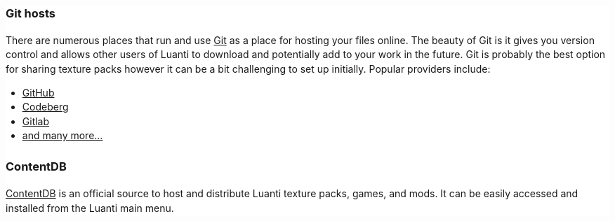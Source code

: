 ### Git hosts

There are numerous places that run and use [Git](https://git-scm.com/) as a place for hosting your files online. The beauty of Git is it gives you version control and allows other users of Luanti to download and potentially add to your work in the future. Git is probably the best option for sharing texture packs however it can be a bit challenging to set up initially. Popular providers include:

*   [GitHub](http://github.com/)
*   [Codeberg](https://codeberg.org/)
*   [Gitlab](http://about.gitlab.com/)
*   [and many more...](http://en.wikipedia.org/wiki/Comparison_of_source-code-hosting_facilities)

### ContentDB

[ContentDB](/about/contentdb) is an official source to host and distribute Luanti texture packs, games, and mods. It can be easily accessed and installed from the Luanti main menu.
